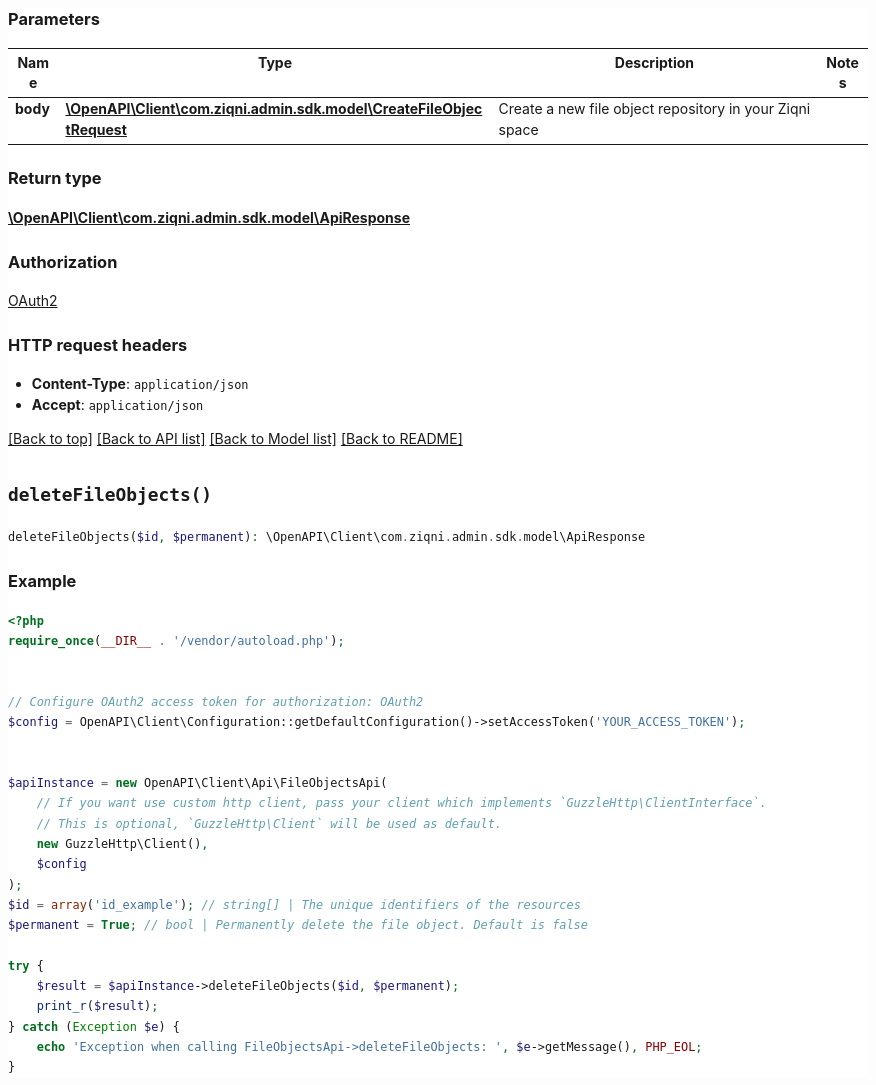 ### Parameters

| Name | Type | Description  | Notes |
| ------------- | ------------- | ------------- | ------------- |
| **body** | [**\OpenAPI\Client\com.ziqni.admin.sdk.model\CreateFileObjectRequest**](../Model/CreateFileObjectRequest.md)| Create a new file object repository in your Ziqni space | |

### Return type

[**\OpenAPI\Client\com.ziqni.admin.sdk.model\ApiResponse**](../Model/ApiResponse.md)

### Authorization

[OAuth2](../../README.md#OAuth2)

### HTTP request headers

- **Content-Type**: `application/json`
- **Accept**: `application/json`

[[Back to top]](#) [[Back to API list]](../../README.md#endpoints)
[[Back to Model list]](../../README.md#models)
[[Back to README]](../../README.md)

## `deleteFileObjects()`

```php
deleteFileObjects($id, $permanent): \OpenAPI\Client\com.ziqni.admin.sdk.model\ApiResponse
```



### Example

```php
<?php
require_once(__DIR__ . '/vendor/autoload.php');


// Configure OAuth2 access token for authorization: OAuth2
$config = OpenAPI\Client\Configuration::getDefaultConfiguration()->setAccessToken('YOUR_ACCESS_TOKEN');


$apiInstance = new OpenAPI\Client\Api\FileObjectsApi(
    // If you want use custom http client, pass your client which implements `GuzzleHttp\ClientInterface`.
    // This is optional, `GuzzleHttp\Client` will be used as default.
    new GuzzleHttp\Client(),
    $config
);
$id = array('id_example'); // string[] | The unique identifiers of the resources
$permanent = True; // bool | Permanently delete the file object. Default is false

try {
    $result = $apiInstance->deleteFileObjects($id, $permanent);
    print_r($result);
} catch (Exception $e) {
    echo 'Exception when calling FileObjectsApi->deleteFileObjects: ', $e->getMessage(), PHP_EOL;
}
```
